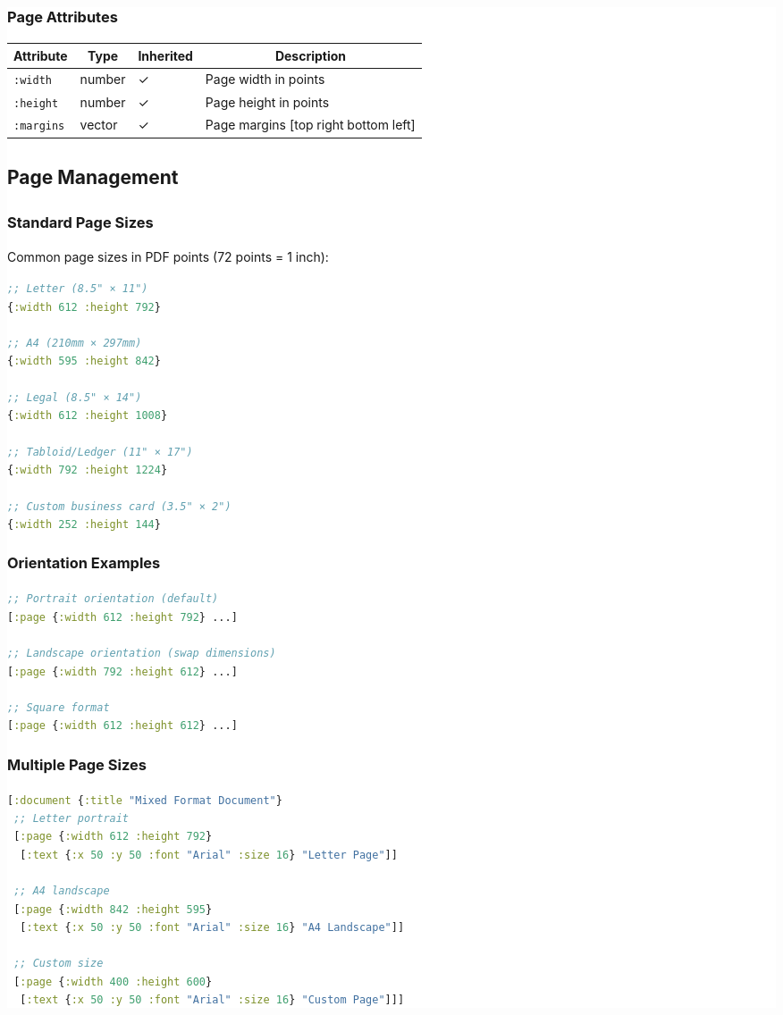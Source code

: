 ### Page Attributes

| Attribute | Type | Inherited | Description |
|-----------|------|-----------|-------------|
| `:width` | number | ✓ | Page width in points |
| `:height` | number | ✓ | Page height in points |
| `:margins` | vector | ✓ | Page margins [top right bottom left] |

## Page Management

### Standard Page Sizes

Common page sizes in PDF points (72 points = 1 inch):

```clojure
;; Letter (8.5" × 11")
{:width 612 :height 792}

;; A4 (210mm × 297mm)
{:width 595 :height 842}

;; Legal (8.5" × 14")
{:width 612 :height 1008}

;; Tabloid/Ledger (11" × 17")
{:width 792 :height 1224}

;; Custom business card (3.5" × 2")
{:width 252 :height 144}
```

### Orientation Examples

```clojure
;; Portrait orientation (default)
[:page {:width 612 :height 792} ...]

;; Landscape orientation (swap dimensions)
[:page {:width 792 :height 612} ...]

;; Square format
[:page {:width 612 :height 612} ...]
```

### Multiple Page Sizes

```clojure
[:document {:title "Mixed Format Document"}
 ;; Letter portrait
 [:page {:width 612 :height 792}
  [:text {:x 50 :y 50 :font "Arial" :size 16} "Letter Page"]]
 
 ;; A4 landscape
 [:page {:width 842 :height 595}
  [:text {:x 50 :y 50 :font "Arial" :size 16} "A4 Landscape"]]
 
 ;; Custom size
 [:page {:width 400 :height 600}
  [:text {:x 50 :y 50 :font "Arial" :size 16} "Custom Page"]]]
```

